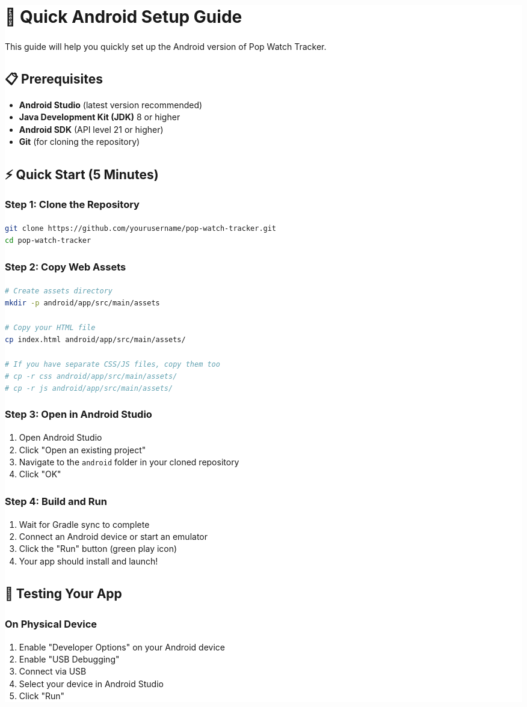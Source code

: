 # 🚀 Quick Android Setup Guide

This guide will help you quickly set up the Android version of Pop Watch Tracker.

## 📋 Prerequisites

- **Android Studio** (latest version recommended)
- **Java Development Kit (JDK)** 8 or higher
- **Android SDK** (API level 21 or higher)
- **Git** (for cloning the repository)

## ⚡ Quick Start (5 Minutes)

### Step 1: Clone the Repository
```bash
git clone https://github.com/yourusername/pop-watch-tracker.git
cd pop-watch-tracker
```

### Step 2: Copy Web Assets
```bash
# Create assets directory
mkdir -p android/app/src/main/assets

# Copy your HTML file
cp index.html android/app/src/main/assets/

# If you have separate CSS/JS files, copy them too
# cp -r css android/app/src/main/assets/
# cp -r js android/app/src/main/assets/
```

### Step 3: Open in Android Studio
1. Open Android Studio
2. Click "Open an existing project"
3. Navigate to the `android` folder in your cloned repository
4. Click "OK"

### Step 4: Build and Run
1. Wait for Gradle sync to complete
2. Connect an Android device or start an emulator
3. Click the "Run" button (green play icon)
4. Your app should install and launch!

## 📱 Testing Your App

### On Physical Device
1. Enable "Developer Options" on your Android device
2. Enable "USB Debugging"
3. Connect via USB
4. Select your device in Android Studio
5. Click "Run"
